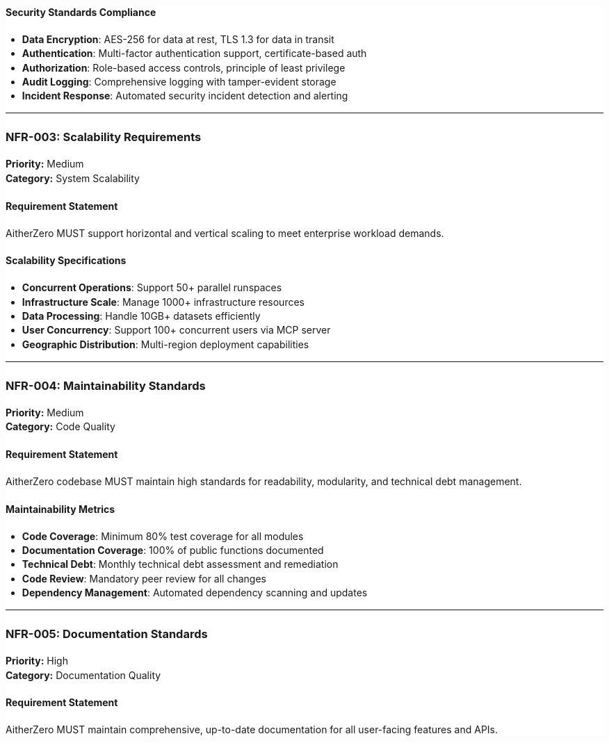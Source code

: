#### Security Standards Compliance
- **Data Encryption**: AES-256 for data at rest, TLS 1.3 for data in transit
- **Authentication**: Multi-factor authentication support, certificate-based auth
- **Authorization**: Role-based access controls, principle of least privilege
- **Audit Logging**: Comprehensive logging with tamper-evident storage
- **Incident Response**: Automated security incident detection and alerting

---

### NFR-003: Scalability Requirements

**Priority:** Medium  
**Category:** System Scalability

#### Requirement Statement
AitherZero MUST support horizontal and vertical scaling to meet enterprise workload demands.

#### Scalability Specifications
- **Concurrent Operations**: Support 50+ parallel runspaces
- **Infrastructure Scale**: Manage 1000+ infrastructure resources
- **Data Processing**: Handle 10GB+ datasets efficiently
- **User Concurrency**: Support 100+ concurrent users via MCP server
- **Geographic Distribution**: Multi-region deployment capabilities

---

### NFR-004: Maintainability Standards

**Priority:** Medium  
**Category:** Code Quality

#### Requirement Statement
AitherZero codebase MUST maintain high standards for readability, modularity, and technical debt management.

#### Maintainability Metrics
- **Code Coverage**: Minimum 80% test coverage for all modules
- **Documentation Coverage**: 100% of public functions documented
- **Technical Debt**: Monthly technical debt assessment and remediation
- **Code Review**: Mandatory peer review for all changes
- **Dependency Management**: Automated dependency scanning and updates

---

### NFR-005: Documentation Standards

**Priority:** High  
**Category:** Documentation Quality

#### Requirement Statement
AitherZero MUST maintain comprehensive, up-to-date documentation for all user-facing features and APIs.
